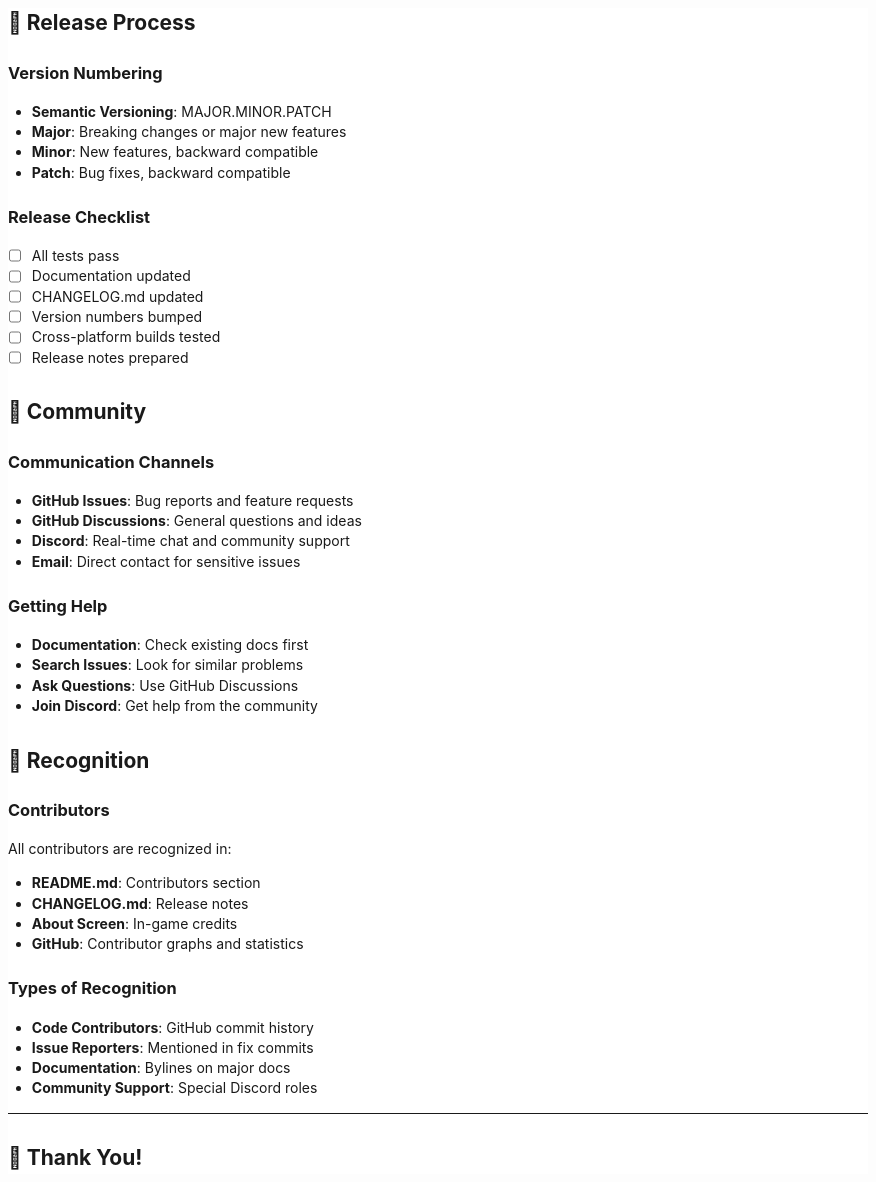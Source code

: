 ## 🚀 Release Process

### Version Numbering
- **Semantic Versioning**: MAJOR.MINOR.PATCH
- **Major**: Breaking changes or major new features
- **Minor**: New features, backward compatible
- **Patch**: Bug fixes, backward compatible

### Release Checklist
- [ ] All tests pass
- [ ] Documentation updated
- [ ] CHANGELOG.md updated
- [ ] Version numbers bumped
- [ ] Cross-platform builds tested
- [ ] Release notes prepared

## 🤝 Community

### Communication Channels
- **GitHub Issues**: Bug reports and feature requests
- **GitHub Discussions**: General questions and ideas
- **Discord**: Real-time chat and community support
- **Email**: Direct contact for sensitive issues

### Getting Help
- **Documentation**: Check existing docs first
- **Search Issues**: Look for similar problems
- **Ask Questions**: Use GitHub Discussions
- **Join Discord**: Get help from the community

## 🙏 Recognition

### Contributors
All contributors are recognized in:
- **README.md**: Contributors section
- **CHANGELOG.md**: Release notes
- **About Screen**: In-game credits
- **GitHub**: Contributor graphs and statistics

### Types of Recognition
- **Code Contributors**: GitHub commit history
- **Issue Reporters**: Mentioned in fix commits
- **Documentation**: Bylines on major docs
- **Community Support**: Special Discord roles

---

## 🎉 Thank You!
